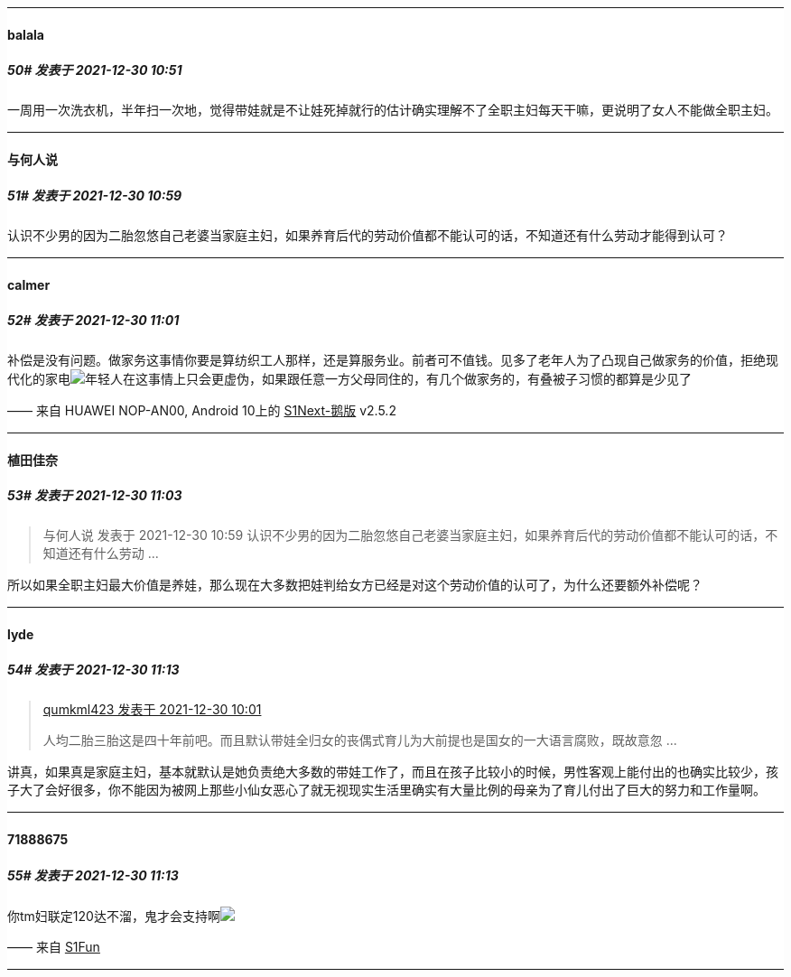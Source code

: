 *****

####  balala  
##### 50#       发表于 2021-12-30 10:51

一周用一次洗衣机，半年扫一次地，觉得带娃就是不让娃死掉就行的估计确实理解不了全职主妇每天干嘛，更说明了女人不能做全职主妇。

*****

####  与何人说  
##### 51#       发表于 2021-12-30 10:59

认识不少男的因为二胎忽悠自己老婆当家庭主妇，如果养育后代的劳动价值都不能认可的话，不知道还有什么劳动才能得到认可？

*****

####  calmer  
##### 52#       发表于 2021-12-30 11:01

补偿是没有问题。做家务这事情你要是算纺织工人那样，还是算服务业。前者可不值钱。见多了老年人为了凸现自己做家务的价值，拒绝现代化的家电<img src="https://static.saraba1st.com/image/smiley/face2017/020.png" referrerpolicy="no-referrer">年轻人在这事情上只会更虚伪，如果跟任意一方父母同住的，有几个做家务的，有叠被子习惯的都算是少见了

—— 来自 HUAWEI NOP-AN00, Android 10上的 [S1Next-鹅版](https://github.com/ykrank/S1-Next/releases) v2.5.2

*****

####  植田佳奈  
##### 53#       发表于 2021-12-30 11:03

<blockquote>与何人说 发表于 2021-12-30 10:59
认识不少男的因为二胎忽悠自己老婆当家庭主妇，如果养育后代的劳动价值都不能认可的话，不知道还有什么劳动 ...</blockquote>
所以如果全职主妇最大价值是养娃，那么现在大多数把娃判给女方已经是对这个劳动价值的认可了，为什么还要额外补偿呢？

*****

####  lyde  
##### 54#       发表于 2021-12-30 11:13

<blockquote><a href="httphttps://bbs.saraba1st.com/2b/forum.php?mod=redirect&amp;goto=findpost&amp;pid=54097463&amp;ptid=2044742" target="_blank">qumkml423 发表于 2021-12-30 10:01</a>

人均二胎三胎这是四十年前吧。而且默认带娃全归女的丧偶式育儿为大前提也是国女的一大语言腐败，既故意忽 ...</blockquote>
讲真，如果真是家庭主妇，基本就默认是她负责绝大多数的带娃工作了，而且在孩子比较小的时候，男性客观上能付出的也确实比较少，孩子大了会好很多，你不能因为被网上那些小仙女恶心了就无视现实生活里确实有大量比例的母亲为了育儿付出了巨大的努力和工作量啊。

*****

####  71888675  
##### 55#       发表于 2021-12-30 11:13

你tm妇联定120达不溜，鬼才会支持啊<img src="https://static.saraba1st.com/image/smiley/face2017/067.png" referrerpolicy="no-referrer">

—— 来自 [S1Fun](https://s1fun.koalcat.com)

*****
